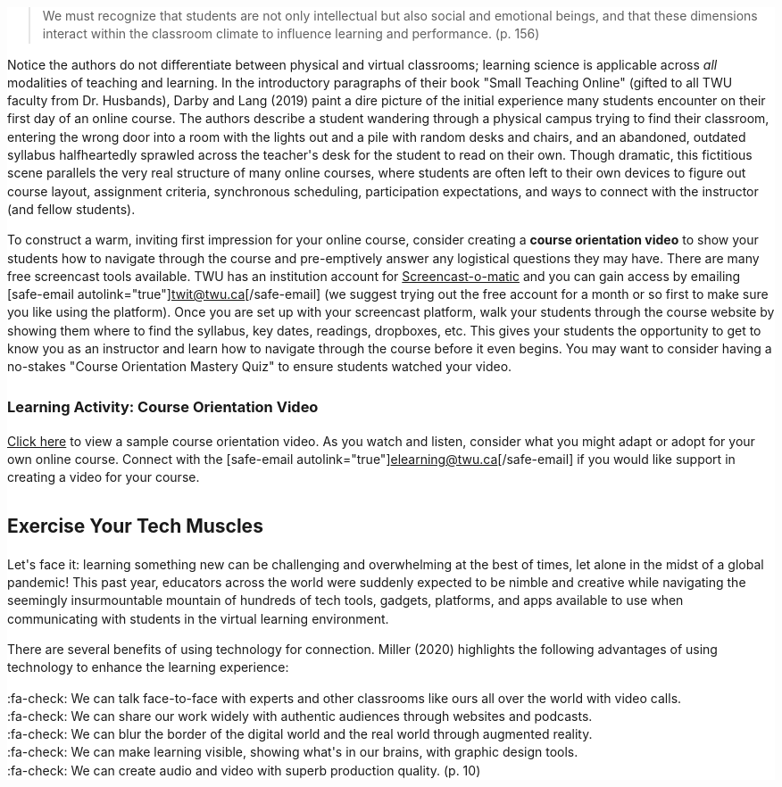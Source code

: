 > We must recognize that students are not only intellectual but also social and emotional beings, and that these dimensions interact within the classroom climate to influence learning and performance. (p. 156)

Notice the authors do not differentiate between physical and virtual classrooms; learning science is applicable across *all* modalities of teaching and learning. In the introductory paragraphs of their book "Small Teaching Online" (gifted to all TWU faculty from Dr. Husbands), Darby and Lang (2019) paint a dire picture of the initial experience many students encounter on their first day of an online course. The authors describe a student wandering through a physical campus trying to find their classroom, entering the wrong door into a room with the lights out and a pile with random desks and chairs, and an abandoned, outdated syllabus halfheartedly sprawled across the teacher's desk for the student to read on their own. Though dramatic, this fictitious scene parallels the very real structure of many online courses, where students are often left to their own devices to figure out course layout, assignment criteria, synchronous scheduling, participation expectations, and ways to connect with the instructor (and fellow students).

To construct a warm, inviting first impression for your online course, consider creating a **course orientation video** to show your students how to navigate through the course and pre-emptively answer any logistical questions they may have. There are many free screencast tools available. TWU has an institution account for [Screencast-o-matic](https://www.notion.so/Technologies-for-Connection-552b7ba2bae14a90a3f764aa1c938359) and you can gain access by emailing [safe-email autolink="true"]twit@twu.ca[/safe-email] (we suggest trying out the free account for a month or so first to make sure you like using the platform). Once you are set up with your screencast platform, walk your students through the course website by showing them where to find the syllabus, key dates, readings, dropboxes, etc. This gives your students the opportunity to get to know you as an instructor and learn how to navigate through the course before it even begins. You may want to consider having a no-stakes "Course Orientation Mastery Quiz" to ensure students watched your video.

### **Learning Activity: Course Orientation Video**

[Click here](https://web.microsoftstream.com/video/c1479dc6-4612-493b-a01f-125486958a3a) to view a sample course orientation video. As you watch and listen, consider what you might adapt or adopt for your own online course. Connect with the [safe-email autolink="true"]elearning@twu.ca[/safe-email] if you would like support in creating a video for your course.

## Exercise Your Tech Muscles

Let's face it: learning something new can be challenging and overwhelming at the best of times, let alone in the midst of a global pandemic! This past year, educators across the world were suddenly expected to be nimble and creative while navigating the seemingly insurmountable mountain of hundreds of tech tools, gadgets, platforms, and apps available to use when communicating with students in the virtual learning environment.

There are several benefits of using technology for connection. Miller (2020) highlights the following advantages of using technology to enhance the learning experience:

:fa-check: We can talk face-to-face with experts and other classrooms like ours all over the world with video calls.  
:fa-check: We can share our work widely with authentic audiences through websites and podcasts.  
:fa-check: We can blur the border of the digital world and the real world through augmented reality.  
:fa-check: We can make learning visible, showing what's in our brains, with graphic design tools.  
:fa-check: We can create audio and video with superb production quality. (p. 10)  

